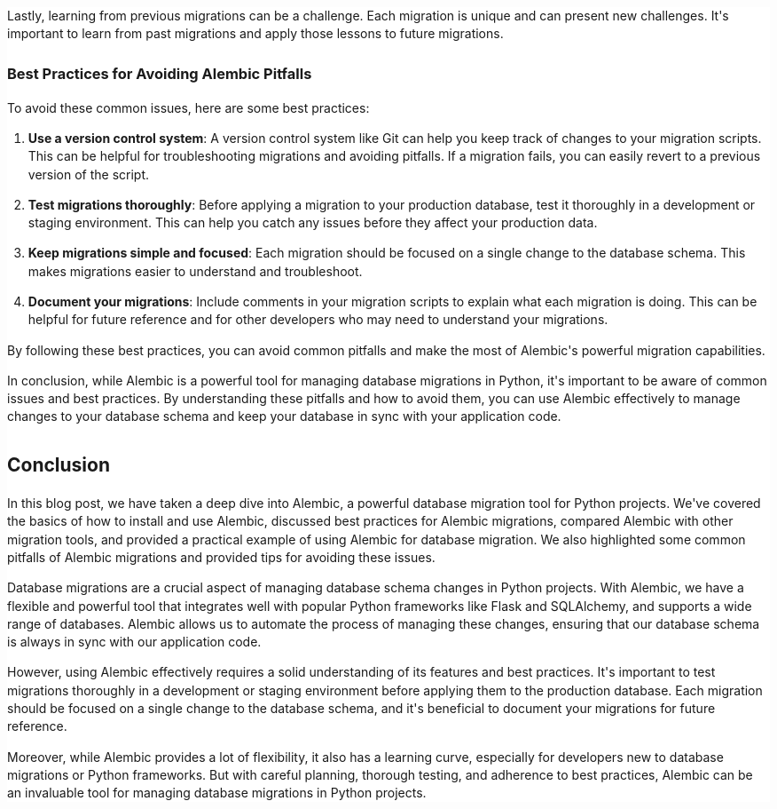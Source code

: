 Lastly, learning from previous migrations can be a challenge. Each migration is unique and can present new challenges. It's important to learn from past migrations and apply those lessons to future migrations.

### Best Practices for Avoiding Alembic Pitfalls

To avoid these common issues, here are some best practices:

1. **Use a version control system**: A version control system like Git can help you keep track of changes to your migration scripts. This can be helpful for troubleshooting migrations and avoiding pitfalls. If a migration fails, you can easily revert to a previous version of the script.

2. **Test migrations thoroughly**: Before applying a migration to your production database, test it thoroughly in a development or staging environment. This can help you catch any issues before they affect your production data.

3. **Keep migrations simple and focused**: Each migration should be focused on a single change to the database schema. This makes migrations easier to understand and troubleshoot.

4. **Document your migrations**: Include comments in your migration scripts to explain what each migration is doing. This can be helpful for future reference and for other developers who may need to understand your migrations.

By following these best practices, you can avoid common pitfalls and make the most of Alembic's powerful migration capabilities.

In conclusion, while Alembic is a powerful tool for managing database migrations in Python, it's important to be aware of common issues and best practices. By understanding these pitfalls and how to avoid them, you can use Alembic effectively to manage changes to your database schema and keep your database in sync with your application code.


## Conclusion 

In this blog post, we have taken a deep dive into Alembic, a powerful database migration tool for Python projects. We've covered the basics of how to install and use Alembic, discussed best practices for Alembic migrations, compared Alembic with other migration tools, and provided a practical example of using Alembic for database migration. We also highlighted some common pitfalls of Alembic migrations and provided tips for avoiding these issues.

Database migrations are a crucial aspect of managing database schema changes in Python projects. With Alembic, we have a flexible and powerful tool that integrates well with popular Python frameworks like Flask and SQLAlchemy, and supports a wide range of databases. Alembic allows us to automate the process of managing these changes, ensuring that our database schema is always in sync with our application code.

However, using Alembic effectively requires a solid understanding of its features and best practices. It's important to test migrations thoroughly in a development or staging environment before applying them to the production database. Each migration should be focused on a single change to the database schema, and it's beneficial to document your migrations for future reference.

Moreover, while Alembic provides a lot of flexibility, it also has a learning curve, especially for developers new to database migrations or Python frameworks. But with careful planning, thorough testing, and adherence to best practices, Alembic can be an invaluable tool for managing database migrations in Python projects.
